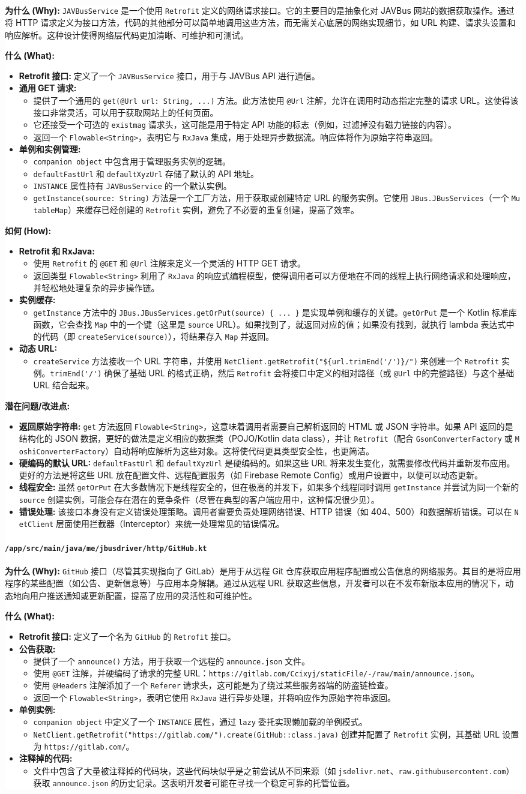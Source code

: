 **为什么 (Why):**
`JAVBusService` 是一个使用 `Retrofit` 定义的网络请求接口。它的主要目的是抽象化对 JAVBus 网站的数据获取操作。通过将 HTTP 请求定义为接口方法，代码的其他部分可以简单地调用这些方法，而无需关心底层的网络实现细节，如 URL 构建、请求头设置和响应解析。这种设计使得网络层代码更加清晰、可维护和可测试。

**什么 (What):**
- **Retrofit 接口:** 定义了一个 `JAVBusService` 接口，用于与 JAVBus API 进行通信。
- **通用 GET 请求:**
    - 提供了一个通用的 `get(@Url url: String, ...)` 方法。此方法使用 `@Url` 注解，允许在调用时动态指定完整的请求 URL。这使得该接口非常灵活，可以用于获取网站上的任何页面。
    - 它还接受一个可选的 `existmag` 请求头，这可能是用于特定 API 功能的标志（例如，过滤掉没有磁力链接的内容）。
    - 返回一个 `Flowable<String>`，表明它与 `RxJava` 集成，用于处理异步数据流。响应体将作为原始字符串返回。
- **单例和实例管理:**
    - `companion object` 中包含用于管理服务实例的逻辑。
    - `defaultFastUrl` 和 `defaultXyzUrl` 存储了默认的 API 地址。
    - `INSTANCE` 属性持有 `JAVBusService` 的一个默认实例。
    - `getInstance(source: String)` 方法是一个工厂方法，用于获取或创建特定 URL 的服务实例。它使用 `JBus.JBusServices`（一个 `MutableMap`）来缓存已经创建的 `Retrofit` 实例，避免了不必要的重复创建，提高了效率。

**如何 (How):**
- **Retrofit 和 RxJava:**
    - 使用 `Retrofit` 的 `@GET` 和 `@Url` 注解来定义一个灵活的 HTTP GET 请求。
    - 返回类型 `Flowable<String>` 利用了 `RxJava` 的响应式编程模型，使得调用者可以方便地在不同的线程上执行网络请求和处理响应，并轻松地处理复杂的异步操作链。
- **实例缓存:**
    - `getInstance` 方法中的 `JBus.JBusServices.getOrPut(source) { ... }` 是实现单例和缓存的关键。`getOrPut` 是一个 Kotlin 标准库函数，它会查找 `Map` 中的一个键（这里是 `source` URL）。如果找到了，就返回对应的值；如果没有找到，就执行 lambda 表达式中的代码（即 `createService(source)`），将结果存入 `Map` 并返回。
- **动态 URL:**
    - `createService` 方法接收一个 URL 字符串，并使用 `NetClient.getRetrofit("${url.trimEnd('/')}/")` 来创建一个 `Retrofit` 实例。`trimEnd('/')` 确保了基础 URL 的格式正确，然后 `Retrofit` 会将接口中定义的相对路径（或 `@Url` 中的完整路径）与这个基础 URL 结合起来。

**潜在问题/改进点:**
- **返回原始字符串:** `get` 方法返回 `Flowable<String>`，这意味着调用者需要自己解析返回的 HTML 或 JSON 字符串。如果 API 返回的是结构化的 JSON 数据，更好的做法是定义相应的数据类（POJO/Kotlin data class），并让 `Retrofit`（配合 `GsonConverterFactory` 或 `MoshiConverterFactory`）自动将响应解析为这些对象。这将使代码更具类型安全性，也更简洁。
- **硬编码的默认 URL:** `defaultFastUrl` 和 `defaultXyzUrl` 是硬编码的。如果这些 URL 将来发生变化，就需要修改代码并重新发布应用。更好的方法是将这些 URL 放在配置文件、远程配置服务（如 Firebase Remote Config）或用户设置中，以便可以动态更新。
- **线程安全:** 虽然 `getOrPut` 在大多数情况下是线程安全的，但在极高的并发下，如果多个线程同时调用 `getInstance` 并尝试为同一个新的 `source` 创建实例，可能会存在潜在的竞争条件（尽管在典型的客户端应用中，这种情况很少见）。
- **错误处理:** 该接口本身没有定义错误处理策略。调用者需要负责处理网络错误、HTTP 错误（如 404、500）和数据解析错误。可以在 `NetClient` 层面使用拦截器（Interceptor）来统一处理常见的错误情况。

#### `/app/src/main/java/me/jbusdriver/http/GitHub.kt`

**为什么 (Why):**
`GitHub` 接口（尽管其实现指向了 GitLab）是用于从远程 Git 仓库获取应用程序配置或公告信息的网络服务。其目的是将应用程序的某些配置（如公告、更新信息等）与应用本身解耦。通过从远程 URL 获取这些信息，开发者可以在不发布新版本应用的情况下，动态地向用户推送通知或更新配置，提高了应用的灵活性和可维护性。

**什么 (What):**
- **Retrofit 接口:** 定义了一个名为 `GitHub` 的 `Retrofit` 接口。
- **公告获取:**
    - 提供了一个 `announce()` 方法，用于获取一个远程的 `announce.json` 文件。
    - 使用 `@GET` 注解，并硬编码了请求的完整 URL：`https://gitlab.com/Ccixyj/staticFile/-/raw/main/announce.json`。
    - 使用 `@Headers` 注解添加了一个 `Referer` 请求头，这可能是为了绕过某些服务器端的防盗链检查。
    - 返回一个 `Flowable<String>`，表明它使用 `RxJava` 进行异步处理，并将响应作为原始字符串返回。
- **单例实例:**
    - `companion object` 中定义了一个 `INSTANCE` 属性，通过 `lazy` 委托实现懒加载的单例模式。
    - `NetClient.getRetrofit("https://gitlab.com/").create(GitHub::class.java)` 创建并配置了 `Retrofit` 实例，其基础 URL 设置为 `https://gitlab.com/`。
- **注释掉的代码:**
    - 文件中包含了大量被注释掉的代码块，这些代码块似乎是之前尝试从不同来源（如 `jsdelivr.net`、`raw.githubusercontent.com`）获取 `announce.json` 的历史记录。这表明开发者可能在寻找一个稳定可靠的托管位置。
